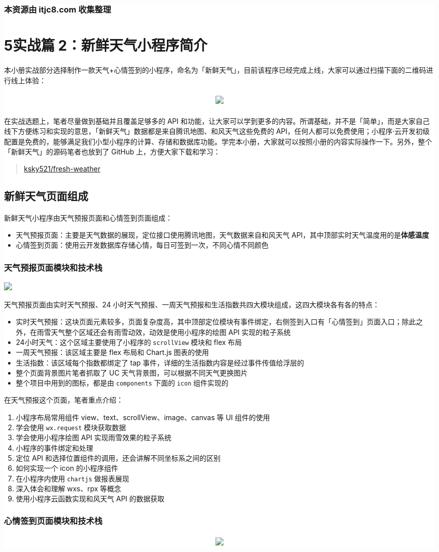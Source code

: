 ### 本资源由 itjc8.com 收集整理
# 5实战篇 2：新鲜天气小程序简介

本小册实战部分选择制作一款天气+心情签到的小程序，命名为「新鲜天气」，目前该程序已经完成上线，大家可以通过扫描下面的二维码进行线上体验：

<div style="margin: 20px auto; text-align:center">
  <img src="https://user-gold-cdn.xitu.io/2018/8/13/1653143759c8753f?w=430&h=430&f=jpeg&s=81641" width="360">
</div>

在实战选题上，笔者尽量做到基础并且覆盖足够多的 API 和功能，让大家可以学到更多的内容。所谓基础，并不是「简单」，而是大家自己线下方便练习和实现的意思，「新鲜天气」数据都是来自腾讯地图、和风天气这些免费的 API，任何人都可以免费使用；小程序·云开发初级配置是免费的，能够满足我们小型小程序的计算、存储和数据库功能。学完本小册，大家就可以按照小册的内容实际操作一下。另外，整个「新鲜天气」的源码笔者也放到了 GitHub 上，方便大家下载和学习：

> [ksky521/fresh-weather](https://github.com/ksky521/fresh-weather)

## 新鲜天气页面组成

新鲜天气小程序由天气预报页面和心情签到页面组成：

* 天气预报页面：主要是天气数据的展现，定位接口使用腾讯地图，天气数据来自和风天气 API，其中顶部实时天气温度用的是**体感温度**
* 心情签到页面：使用云开发数据库存储心情，每日可签到一次，不同心情不同颜色

### 天气预报页面模块和技术栈

![](https://user-gold-cdn.xitu.io/2018/8/17/16546a3ee7298692?w=750&h=2338&f=png&s=1238212)

天气预报页面由实时天气预报、24 小时天气预报、一周天气预报和生活指数共四大模块组成，这四大模块各有各的特点：

* 实时天气预报：这块页面元素较多，页面复杂度高，其中顶部定位模块有事件绑定，右侧签到入口有「心情签到」页面入口；除此之外，在雨雪天气整个区域还会有雨雪动效，动效是使用小程序的绘图 API 实现的粒子系统
* 24小时天气：这个区域主要使用了小程序的 `scrollView` 模块和 flex 布局
* 一周天气预报：该区域主要是 flex 布局和 Chart.js 图表的使用
* 生活指数：该区域每个指数都绑定了 tap 事件，详细的生活指数内容是经过事件传值给浮层的
* 整个页面背景图片笔者抓取了 UC 天气背景图，可以根据不同天气更换图片
* 整个项目中用到的图标，都是由 `components` 下面的 `icon` 组件实现的

在天气预报这个页面，笔者重点介绍：

1. 小程序布局常用组件 view、text、scrollView、image、canvas 等 UI 组件的使用
2. 学会使用 `wx.request` 模块获取数据
3. 学会使用小程序绘图 API 实现雨雪效果的粒子系统
4. 小程序的事件绑定和处理
5. 定位 API 和选择位置组件的调用，还会讲解不同坐标系之间的区别
6. 如何实现一个 icon 的小程序组件
7. 在小程序内使用 `chartjs` 做报表展现
8. 深入体会和理解 wxs、rpx 等概念
9. 使用小程序云函数实现和风天气 API 的数据获取


### 心情签到页面模块和技术栈


<div style="text-align:center; margin: 20px auto">
  <img src="https://user-gold-cdn.xitu.io/2018/8/17/165469fa731ce96e?w=375&h=447&f=png&s=36443" width="420">
</div>
